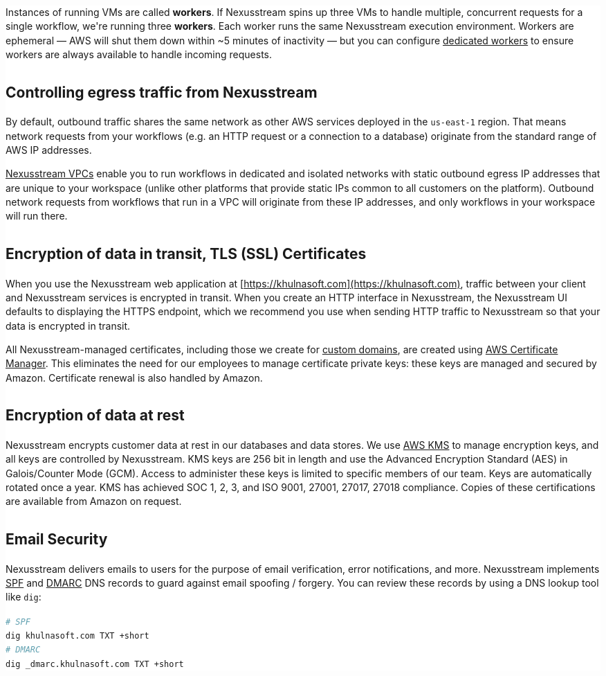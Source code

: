 Instances of running VMs are called **workers**. If Nexusstream spins up three VMs to handle multiple, concurrent requests for a single workflow, we're running three **workers**. Each worker runs the same Nexusstream execution environment. Workers are ephemeral — AWS will shut them down within ~5 minutes of inactivity — but you can configure [dedicated workers](/workflows/settings/#eliminate-cold-starts) to ensure workers are always available to handle incoming requests.

## Controlling egress traffic from Nexusstream

By default, outbound traffic shares the same network as other AWS services deployed in the `us-east-1` region. That means network requests from your workflows (e.g. an HTTP request or a connection to a database) originate from the standard range of AWS IP addresses.

[Nexusstream VPCs](/workflows/vpc/) enable you to run workflows in dedicated and isolated networks with static outbound egress IP addresses that are unique to your workspace (unlike other platforms that provide static IPs common to all customers on the platform). Outbound network requests from workflows that run in a VPC will originate from these IP addresses, and only workflows in your workspace will run there.

## Encryption of data in transit, TLS (SSL) Certificates

When you use the Nexusstream web application at [https://khulnasoft.com](https://khulnasoft.com), traffic between your client and Nexusstream services is encrypted in transit. When you create an HTTP interface in Nexusstream, the Nexusstream UI defaults to displaying the HTTPS endpoint, which we recommend you use when sending HTTP traffic to Nexusstream so that your data is encrypted in transit.

All Nexusstream-managed certificates, including those we create for [custom domains](/workflows/domains/), are created using [AWS Certificate Manager](https://aws.amazon.com/certificate-manager/). This eliminates the need for our employees to manage certificate private keys: these keys are managed and secured by Amazon. Certificate renewal is also handled by Amazon.

## Encryption of data at rest

Nexusstream encrypts customer data at rest in our databases and data stores. We use [AWS KMS](https://aws.amazon.com/kms/) to manage encryption keys, and all keys are controlled by Nexusstream. KMS keys are 256 bit in length and use the Advanced Encryption Standard (AES) in Galois/Counter Mode (GCM). Access to administer these keys is limited to specific members of our team. Keys are automatically rotated once a year. KMS has achieved SOC 1, 2, 3, and ISO 9001, 27001, 27017, 27018 compliance. Copies of these certifications are available from Amazon on request.

## Email Security

Nexusstream delivers emails to users for the purpose of email verification, error notifications, and more. Nexusstream implements [SPF](https://en.wikipedia.org/wiki/Sender_Policy_Framework) and [DMARC](https://en.wikipedia.org/wiki/DMARC) DNS records to guard against email spoofing / forgery. You can review these records by using a DNS lookup tool like `dig`:

```bash
# SPF
dig khulnasoft.com TXT +short
# DMARC
dig _dmarc.khulnasoft.com TXT +short
```
